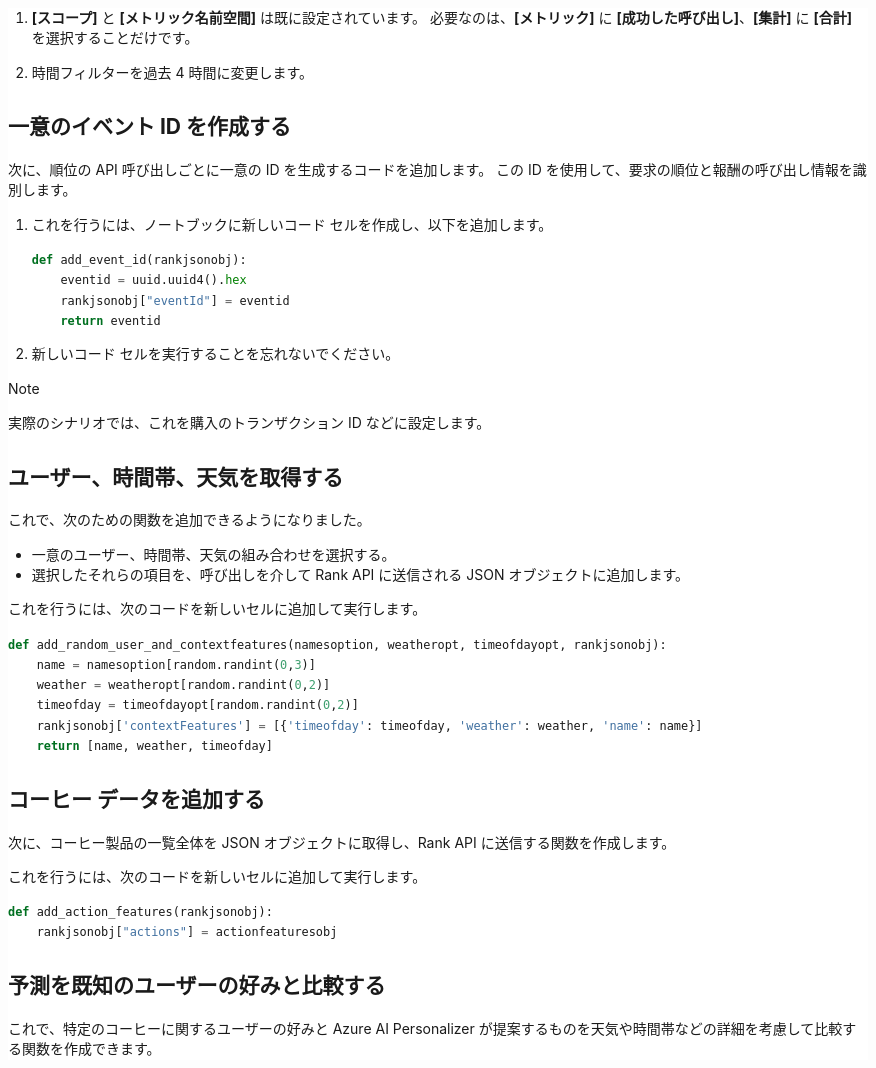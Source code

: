 1. **[スコープ]** と **[メトリック名前空間]** は既に設定されています。 必要なのは、**[メトリック]** に **[成功した呼び出し]**、**[集計]** に **[合計]** を選択することだけです。

1. 時間フィルターを過去 4 時間に変更します。

## 一意のイベント ID を作成する

次に、順位の API 呼び出しごとに一意の ID を生成するコードを追加します。 この ID を使用して、要求の順位と報酬の呼び出し情報を識別します。

1. これを行うには、ノートブックに新しいコード セルを作成し、以下を追加します。

   ```python
   def add_event_id(rankjsonobj):
       eventid = uuid.uuid4().hex
       rankjsonobj["eventId"] = eventid
       return eventid
   ```

1. 新しいコード セルを実行することを忘れないでください。

> [!NOTE]
> 実際のシナリオでは、これを購入のトランザクション ID などに設定します。

## ユーザー、時間帯、天気を取得する

これで、次のための関数を追加できるようになりました。

- 一意のユーザー、時間帯、天気の組み合わせを選択する。
- 選択したそれらの項目を、呼び出しを介して Rank API に送信される JSON オブジェクトに追加します。

これを行うには、次のコードを新しいセルに追加して実行します。

```python
def add_random_user_and_contextfeatures(namesoption, weatheropt, timeofdayopt, rankjsonobj):
    name = namesoption[random.randint(0,3)]
    weather = weatheropt[random.randint(0,2)]
    timeofday = timeofdayopt[random.randint(0,2)]
    rankjsonobj['contextFeatures'] = [{'timeofday': timeofday, 'weather': weather, 'name': name}]
    return [name, weather, timeofday]
```

## コーヒー データを追加する

次に、コーヒー製品の一覧全体を JSON オブジェクトに取得し、Rank API に送信する関数を作成します。

これを行うには、次のコードを新しいセルに追加して実行します。

```python
def add_action_features(rankjsonobj):
    rankjsonobj["actions"] = actionfeaturesobj
```

## 予測を既知のユーザーの好みと比較する

これで、特定のコーヒーに関するユーザーの好みと Azure AI Personalizer が提案するものを天気や時間帯などの詳細を考慮して比較する関数を作成できます。
